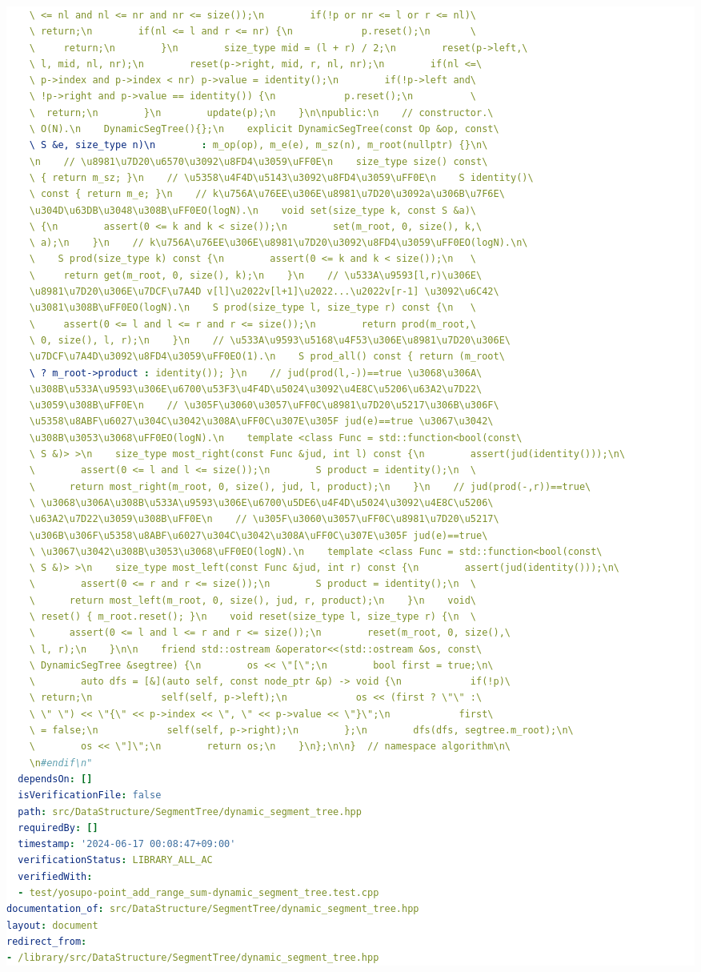 ```yaml
    \ <= nl and nl <= nr and nr <= size());\n        if(!p or nr <= l or r <= nl)\
    \ return;\n        if(nl <= l and r <= nr) {\n            p.reset();\n       \
    \     return;\n        }\n        size_type mid = (l + r) / 2;\n        reset(p->left,\
    \ l, mid, nl, nr);\n        reset(p->right, mid, r, nl, nr);\n        if(nl <=\
    \ p->index and p->index < nr) p->value = identity();\n        if(!p->left and\
    \ !p->right and p->value == identity()) {\n            p.reset();\n          \
    \  return;\n        }\n        update(p);\n    }\n\npublic:\n    // constructor.\
    \ O(N).\n    DynamicSegTree(){};\n    explicit DynamicSegTree(const Op &op, const\
    \ S &e, size_type n)\n        : m_op(op), m_e(e), m_sz(n), m_root(nullptr) {}\n\
    \n    // \u8981\u7D20\u6570\u3092\u8FD4\u3059\uFF0E\n    size_type size() const\
    \ { return m_sz; }\n    // \u5358\u4F4D\u5143\u3092\u8FD4\u3059\uFF0E\n    S identity()\
    \ const { return m_e; }\n    // k\u756A\u76EE\u306E\u8981\u7D20\u3092a\u306B\u7F6E\
    \u304D\u63DB\u3048\u308B\uFF0EO(logN).\n    void set(size_type k, const S &a)\
    \ {\n        assert(0 <= k and k < size());\n        set(m_root, 0, size(), k,\
    \ a);\n    }\n    // k\u756A\u76EE\u306E\u8981\u7D20\u3092\u8FD4\u3059\uFF0EO(logN).\n\
    \    S prod(size_type k) const {\n        assert(0 <= k and k < size());\n   \
    \     return get(m_root, 0, size(), k);\n    }\n    // \u533A\u9593[l,r)\u306E\
    \u8981\u7D20\u306E\u7DCF\u7A4D v[l]\u2022v[l+1]\u2022...\u2022v[r-1] \u3092\u6C42\
    \u3081\u308B\uFF0EO(logN).\n    S prod(size_type l, size_type r) const {\n   \
    \     assert(0 <= l and l <= r and r <= size());\n        return prod(m_root,\
    \ 0, size(), l, r);\n    }\n    // \u533A\u9593\u5168\u4F53\u306E\u8981\u7D20\u306E\
    \u7DCF\u7A4D\u3092\u8FD4\u3059\uFF0EO(1).\n    S prod_all() const { return (m_root\
    \ ? m_root->product : identity()); }\n    // jud(prod(l,-))==true \u3068\u306A\
    \u308B\u533A\u9593\u306E\u6700\u53F3\u4F4D\u5024\u3092\u4E8C\u5206\u63A2\u7D22\
    \u3059\u308B\uFF0E\n    // \u305F\u3060\u3057\uFF0C\u8981\u7D20\u5217\u306B\u306F\
    \u5358\u8ABF\u6027\u304C\u3042\u308A\uFF0C\u307E\u305F jud(e)==true \u3067\u3042\
    \u308B\u3053\u3068\uFF0EO(logN).\n    template <class Func = std::function<bool(const\
    \ S &)> >\n    size_type most_right(const Func &jud, int l) const {\n        assert(jud(identity()));\n\
    \        assert(0 <= l and l <= size());\n        S product = identity();\n  \
    \      return most_right(m_root, 0, size(), jud, l, product);\n    }\n    // jud(prod(-,r))==true\
    \ \u3068\u306A\u308B\u533A\u9593\u306E\u6700\u5DE6\u4F4D\u5024\u3092\u4E8C\u5206\
    \u63A2\u7D22\u3059\u308B\uFF0E\n    // \u305F\u3060\u3057\uFF0C\u8981\u7D20\u5217\
    \u306B\u306F\u5358\u8ABF\u6027\u304C\u3042\u308A\uFF0C\u307E\u305F jud(e)==true\
    \ \u3067\u3042\u308B\u3053\u3068\uFF0EO(logN).\n    template <class Func = std::function<bool(const\
    \ S &)> >\n    size_type most_left(const Func &jud, int r) const {\n        assert(jud(identity()));\n\
    \        assert(0 <= r and r <= size());\n        S product = identity();\n  \
    \      return most_left(m_root, 0, size(), jud, r, product);\n    }\n    void\
    \ reset() { m_root.reset(); }\n    void reset(size_type l, size_type r) {\n  \
    \      assert(0 <= l and l <= r and r <= size());\n        reset(m_root, 0, size(),\
    \ l, r);\n    }\n\n    friend std::ostream &operator<<(std::ostream &os, const\
    \ DynamicSegTree &segtree) {\n        os << \"[\";\n        bool first = true;\n\
    \        auto dfs = [&](auto self, const node_ptr &p) -> void {\n            if(!p)\
    \ return;\n            self(self, p->left);\n            os << (first ? \"\" :\
    \ \" \") << \"{\" << p->index << \", \" << p->value << \"}\";\n            first\
    \ = false;\n            self(self, p->right);\n        };\n        dfs(dfs, segtree.m_root);\n\
    \        os << \"]\";\n        return os;\n    }\n};\n\n}  // namespace algorithm\n\
    \n#endif\n"
  dependsOn: []
  isVerificationFile: false
  path: src/DataStructure/SegmentTree/dynamic_segment_tree.hpp
  requiredBy: []
  timestamp: '2024-06-17 00:08:47+09:00'
  verificationStatus: LIBRARY_ALL_AC
  verifiedWith:
  - test/yosupo-point_add_range_sum-dynamic_segment_tree.test.cpp
documentation_of: src/DataStructure/SegmentTree/dynamic_segment_tree.hpp
layout: document
redirect_from:
- /library/src/DataStructure/SegmentTree/dynamic_segment_tree.hpp
```